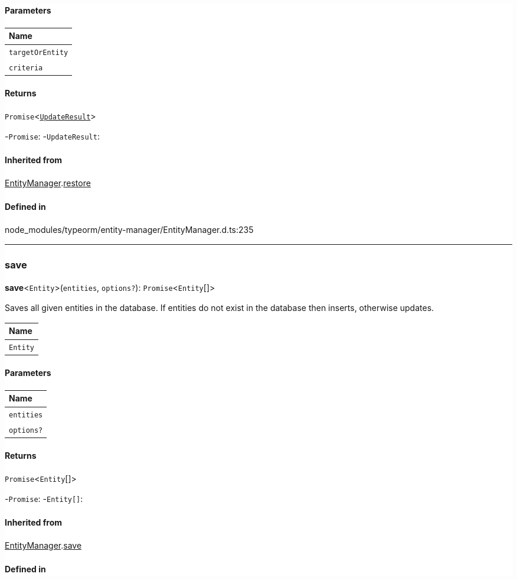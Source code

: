 #### Parameters

| Name |
| :------ |
| `targetOrEntity` | [`EntityTarget`](../index.md#entitytarget)<`Entity`\> |
| `criteria` | `any` |

#### Returns

`Promise`<[`UpdateResult`](UpdateResult.md)\>

-`Promise`: 
	-`UpdateResult`: 

#### Inherited from

[EntityManager](EntityManager.md).[restore](EntityManager.md#restore)

#### Defined in

node_modules/typeorm/entity-manager/EntityManager.d.ts:235

___

### save

**save**<`Entity`\>(`entities`, `options?`): `Promise`<`Entity`[]\>

Saves all given entities in the database.
If entities do not exist in the database then inserts, otherwise updates.

| Name |
| :------ |
| `Entity` | `object` |

#### Parameters

| Name |
| :------ |
| `entities` | `Entity`[] |
| `options?` | [`SaveOptions`](../interfaces/SaveOptions.md) |

#### Returns

`Promise`<`Entity`[]\>

-`Promise`: 
	-`Entity[]`: 

#### Inherited from

[EntityManager](EntityManager.md).[save](EntityManager.md#save)

#### Defined in
